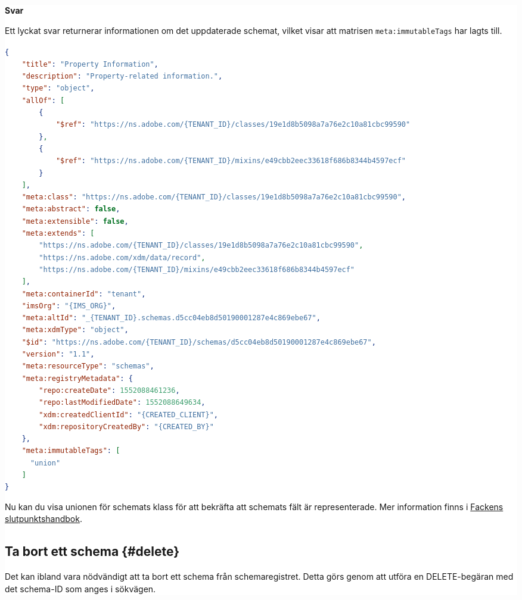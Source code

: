 **Svar**

Ett lyckat svar returnerar informationen om det uppdaterade schemat, vilket visar att matrisen `meta:immutableTags` har lagts till.

```JSON
{
    "title": "Property Information",
    "description": "Property-related information.",
    "type": "object",
    "allOf": [
        {
            "$ref": "https://ns.adobe.com/{TENANT_ID}/classes/19e1d8b5098a7a76e2c10a81cbc99590"
        },
        {
            "$ref": "https://ns.adobe.com/{TENANT_ID}/mixins/e49cbb2eec33618f686b8344b4597ecf"
        }
    ],
    "meta:class": "https://ns.adobe.com/{TENANT_ID}/classes/19e1d8b5098a7a76e2c10a81cbc99590",
    "meta:abstract": false,
    "meta:extensible": false,
    "meta:extends": [
        "https://ns.adobe.com/{TENANT_ID}/classes/19e1d8b5098a7a76e2c10a81cbc99590",
        "https://ns.adobe.com/xdm/data/record",
        "https://ns.adobe.com/{TENANT_ID}/mixins/e49cbb2eec33618f686b8344b4597ecf"
    ],
    "meta:containerId": "tenant",
    "imsOrg": "{IMS_ORG}",
    "meta:altId": "_{TENANT_ID}.schemas.d5cc04eb8d50190001287e4c869ebe67",
    "meta:xdmType": "object",
    "$id": "https://ns.adobe.com/{TENANT_ID}/schemas/d5cc04eb8d50190001287e4c869ebe67",
    "version": "1.1",
    "meta:resourceType": "schemas",
    "meta:registryMetadata": {
        "repo:createDate": 1552088461236,
        "repo:lastModifiedDate": 1552088649634,
        "xdm:createdClientId": "{CREATED_CLIENT}",
        "xdm:repositoryCreatedBy": "{CREATED_BY}"
    },
    "meta:immutableTags": [
      "union"
    ]
}
```

Nu kan du visa unionen för schemats klass för att bekräfta att schemats fält är representerade. Mer information finns i [Fackens slutpunktshandbok](./unions.md).

## Ta bort ett schema {#delete}

Det kan ibland vara nödvändigt att ta bort ett schema från schemaregistret. Detta görs genom att utföra en DELETE-begäran med det schema-ID som anges i sökvägen.
